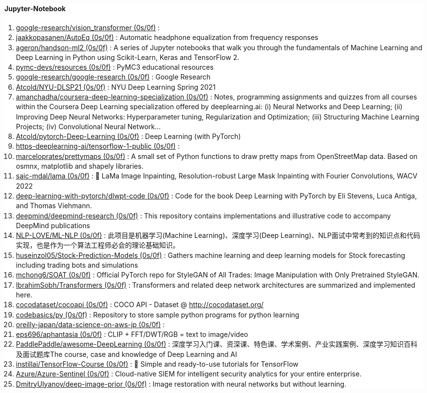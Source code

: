 #### Jupyter-Notebook
1. [google-research/vision_transformer (0s/0f)](https://github.com/google-research/vision_transformer) : 
2. [jaakkopasanen/AutoEq (0s/0f)](https://github.com/jaakkopasanen/AutoEq) : Automatic headphone equalization from frequency responses
3. [ageron/handson-ml2 (0s/0f)](https://github.com/ageron/handson-ml2) : A series of Jupyter notebooks that walk you through the fundamentals of Machine Learning and Deep Learning in Python using Scikit-Learn, Keras and TensorFlow 2.
4. [pymc-devs/resources (0s/0f)](https://github.com/pymc-devs/resources) : PyMC3 educational resources
5. [google-research/google-research (0s/0f)](https://github.com/google-research/google-research) : Google Research
6. [Atcold/NYU-DLSP21 (0s/0f)](https://github.com/Atcold/NYU-DLSP21) : NYU Deep Learning Spring 2021
7. [amanchadha/coursera-deep-learning-specialization (0s/0f)](https://github.com/amanchadha/coursera-deep-learning-specialization) : Notes, programming assignments and quizzes from all courses within the Coursera Deep Learning specialization offered by deeplearning.ai: (i) Neural Networks and Deep Learning; (ii) Improving Deep Neural Networks: Hyperparameter tuning, Regularization and Optimization; (iii) Structuring Machine Learning Projects; (iv) Convolutional Neural Network…
8. [Atcold/pytorch-Deep-Learning (0s/0f)](https://github.com/Atcold/pytorch-Deep-Learning) : Deep Learning (with PyTorch)
9. [https-deeplearning-ai/tensorflow-1-public (0s/0f)](https://github.com/https-deeplearning-ai/tensorflow-1-public) : 
10. [marceloprates/prettymaps (0s/0f)](https://github.com/marceloprates/prettymaps) : A small set of Python functions to draw pretty maps from OpenStreetMap data. Based on osmnx, matplotlib and shapely libraries.
11. [saic-mdal/lama (0s/0f)](https://github.com/saic-mdal/lama) : 🦙 LaMa Image Inpainting, Resolution-robust Large Mask Inpainting with Fourier Convolutions, WACV 2022
12. [deep-learning-with-pytorch/dlwpt-code (0s/0f)](https://github.com/deep-learning-with-pytorch/dlwpt-code) : Code for the book Deep Learning with PyTorch by Eli Stevens, Luca Antiga, and Thomas Viehmann.
13. [deepmind/deepmind-research (0s/0f)](https://github.com/deepmind/deepmind-research) : This repository contains implementations and illustrative code to accompany DeepMind publications
14. [NLP-LOVE/ML-NLP (0s/0f)](https://github.com/NLP-LOVE/ML-NLP) : 此项目是机器学习(Machine Learning)、深度学习(Deep Learning)、NLP面试中常考到的知识点和代码实现，也是作为一个算法工程师必会的理论基础知识。
15. [huseinzol05/Stock-Prediction-Models (0s/0f)](https://github.com/huseinzol05/Stock-Prediction-Models) : Gathers machine learning and deep learning models for Stock forecasting including trading bots and simulations
16. [mchong6/SOAT (0s/0f)](https://github.com/mchong6/SOAT) : Official PyTorch repo for StyleGAN of All Trades: Image Manipulation with Only Pretrained StyleGAN.
17. [IbrahimSobh/Transformers (0s/0f)](https://github.com/IbrahimSobh/Transformers) : Transformers and related deep network architectures are summarized and implemented here.
18. [cocodataset/cocoapi (0s/0f)](https://github.com/cocodataset/cocoapi) : COCO API - Dataset @ http://cocodataset.org/
19. [codebasics/py (0s/0f)](https://github.com/codebasics/py) : Repository to store sample python programs for python learning
20. [oreilly-japan/data-science-on-aws-jp (0s/0f)](https://github.com/oreilly-japan/data-science-on-aws-jp) : 
21. [eps696/aphantasia (0s/0f)](https://github.com/eps696/aphantasia) : CLIP + FFT/DWT/RGB = text to image/video
22. [PaddlePaddle/awesome-DeepLearning (0s/0f)](https://github.com/PaddlePaddle/awesome-DeepLearning) : 深度学习入门课、资深课、特色课、学术案例、产业实践案例、深度学习知识百科及面试题库The course, case and knowledge of Deep Learning and AI
23. [instillai/TensorFlow-Course (0s/0f)](https://github.com/instillai/TensorFlow-Course) : 📡 Simple and ready-to-use tutorials for TensorFlow
24. [Azure/Azure-Sentinel (0s/0f)](https://github.com/Azure/Azure-Sentinel) : Cloud-native SIEM for intelligent security analytics for your entire enterprise.
25. [DmitryUlyanov/deep-image-prior (0s/0f)](https://github.com/DmitryUlyanov/deep-image-prior) : Image restoration with neural networks but without learning.
